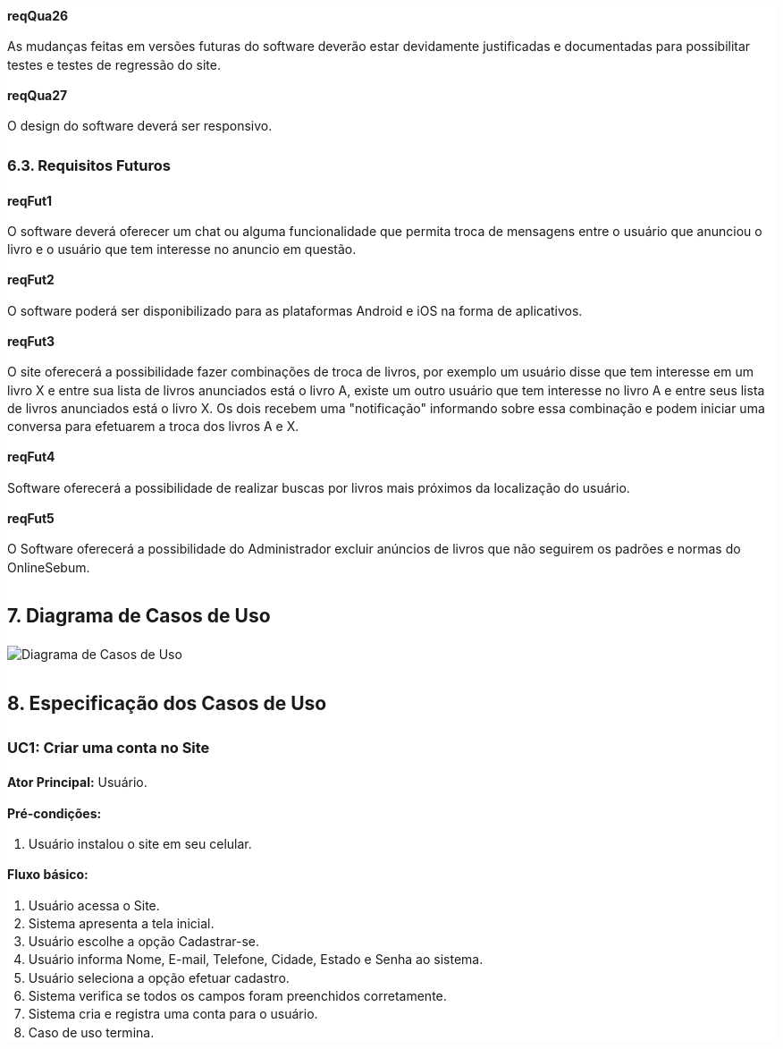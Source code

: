**reqQua26**

As mudanças feitas em versões futuras do software deverão estar devidamente
justificadas e documentadas para possibilitar testes e testes de regressão do
site.

**reqQua27**

O design do software deverá ser responsivo.


### 6.3. Requisitos Futuros

**reqFut1**

O software deverá oferecer um chat ou alguma funcionalidade que permita troca de
mensagens entre o usuário que anunciou o livro e o usuário que tem interesse no
anuncio em questão.

**reqFut2**

O software poderá ser disponibilizado para as plataformas Android e iOS na forma de aplicativos.

**reqFut3**

O site oferecerá a possibilidade fazer combinações de troca de livros, por
exemplo um usuário disse que tem interesse em um livro X e entre sua lista de livros
anunciados está o livro A, existe um outro usuário que tem interesse no livro A e
entre seus lista de livros anunciados está o livro X. Os dois recebem uma
"notificação" informando sobre essa combinação e podem iniciar uma conversa para
efetuarem a troca dos livros A e X.

**reqFut4**

Software oferecerá a possibilidade de realizar buscas por livros mais próximos da
localização do usuário.

**reqFut5**

O Software oferecerá a possibilidade do Administrador excluir anúncios de livros que não seguirem os padrões e normas do OnlineSebum.


## 7. Diagrama de Casos de Uso

![Diagrama de Casos de Uso](http://i.imgur.com/VJ7LeRj.png)

## 8. Especificação dos Casos de Uso

### UC1: Criar uma conta no Site
**Ator Principal:** Usuário.

**Pré-condições:**
1. Usuário instalou o site em seu celular.

**Fluxo básico:**
1. Usuário acessa o Site.
2. Sistema apresenta a tela inicial.
3. Usuário escolhe a opção Cadastrar-se.
4. Usuário informa Nome, E-mail, Telefone, Cidade, Estado e Senha ao sistema.
5. Usuário seleciona a opção efetuar cadastro.
6. Sistema verifica se todos os campos foram preenchidos corretamente.
7. Sistema cria e registra uma conta para o usuário.
8. Caso de uso termina.
